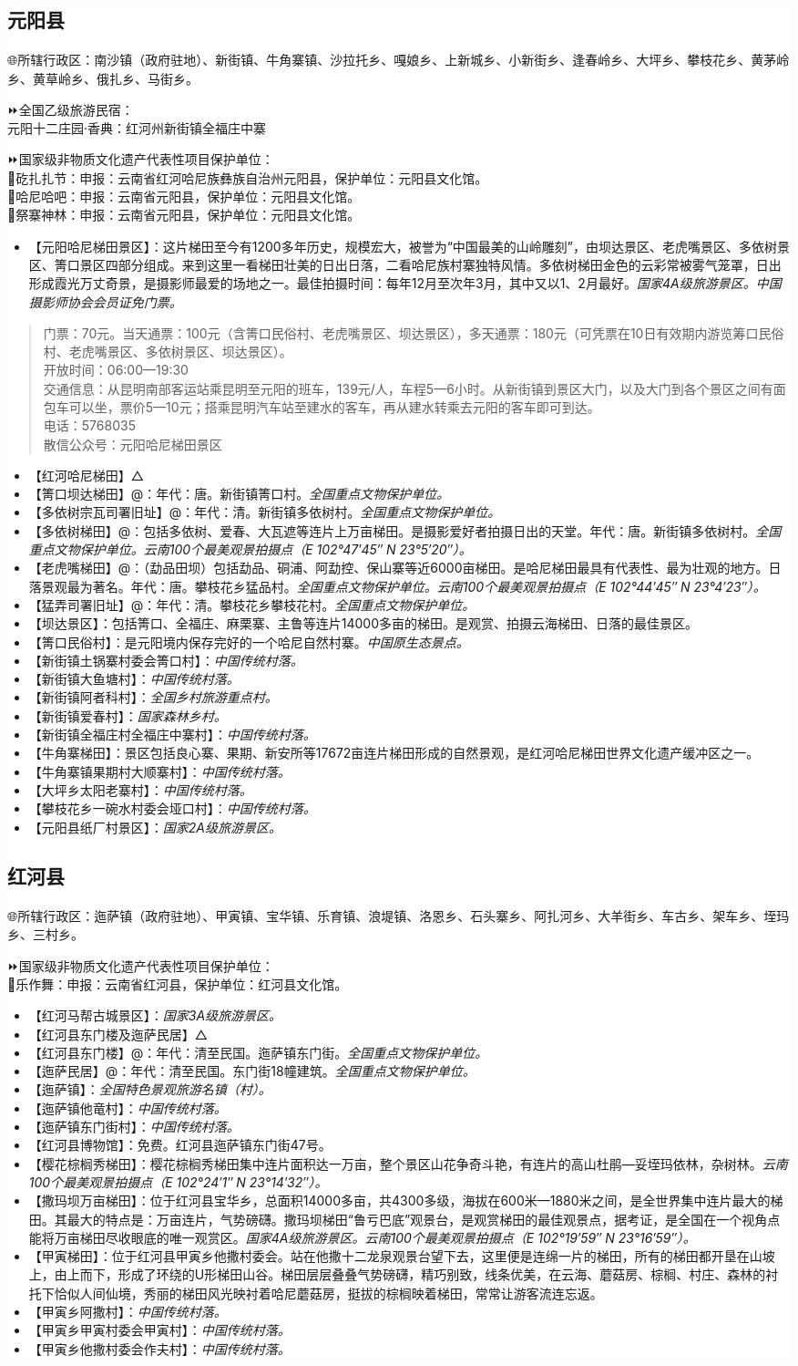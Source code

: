 ## 元阳县  
🌐所辖行政区：南沙镇（政府驻地）、新街镇、牛角寨镇、沙拉托乡、嘎娘乡、上新城乡、小新街乡、逢春岭乡、大坪乡、攀枝花乡、黄茅岭乡、黄草岭乡、俄扎乡、马街乡。  

⏩全国乙级旅游民宿：  
元阳十二庄园·香典：红河州新街镇全福庄中寨  

⏩国家级非物质文化遗产代表性项目保护单位：  
🔸矻扎扎节：申报：云南省红河哈尼族彝族自治州元阳县，保护单位：元阳县文化馆。  
🔸哈尼哈吧：申报：云南省元阳县，保护单位：元阳县文化馆。  
🔸祭寨神林：申报：云南省元阳县，保护单位：元阳县文化馆。  

* 【元阳哈尼梯田景区】：这片梯田至今有1200多年历史，规模宏大，被誉为“中国最美的山岭雕刻”，由坝达景区、老虎嘴景区、多依树景区、箐口景区四部分组成。来到这里一看梯田壮美的日出日落，二看哈尼族村寨独特风情。多依树梯田金色的云彩常被雾气笼罩，日出形成霞光万丈奇景，是摄影师最爱的场地之一。最佳拍摄时间：每年12月至次年3月，其中又以1、2月最好。*国家4A级旅游景区。中国摄影师协会会员证免门票。*  
> 门票：70元。当天通票：100元（含箐口民俗村、老虎嘴景区、坝达景区），多天通票：180元（可凭票在10日有效期内游览筹口民俗村、老虎嘴景区、多依树景区、坝达景区）。  
> 开放时间：06:00—19:30  
> 交通信息：从昆明南部客运站乘昆明至元阳的班车，139元/人，车程5—6小时。从新街镇到景区大门，以及大门到各个景区之间有面包车可以坐，票价5—10元；搭乘昆明汽车站至建水的客车，再从建水转乘去元阳的客车即可到达。  
> 电话：5768035  
> 散信公众号：元阳哈尼梯田景区  
* 【红河哈尼梯田】△  
* 【箐口坝达梯田】@：年代：唐。新街镇箐口村。*全国重点文物保护单位。*  
* 【多依树宗瓦司署旧址】@：年代：清。新街镇多依树村。*全国重点文物保护单位。*  
* 【多依树梯田】@：包括多依树、爱春、大瓦遮等连片上万亩梯田。是摄影爱好者拍摄日出的天堂。年代：唐。新街镇多依树村。*全国重点文物保护单位。云南100个最美观景拍摄点（E 102°47′45″ N 23°5′20″）。*  
* 【老虎嘴梯田】@：（勐品田坝）包括勐品、硐浦、阿勐控、保山寨等近6000亩梯田。是哈尼梯田最具有代表性、最为壮观的地方。日落景观最为著名。年代：唐。攀枝花乡猛品村。*全国重点文物保护单位。云南100个最美观景拍摄点（E 102°44′45″ N 23°4′23″）。*  
* 【猛弄司署旧址】@：年代：清。攀枝花乡攀枝花村。*全国重点文物保护单位。*  
* 【坝达景区】：包括箐口、全福庄、麻栗寨、主鲁等连片14000多亩的梯田。是观赏、拍摄云海梯田、日落的最佳景区。  
* 【箐口民俗村】：是元阳境内保存完好的一个哈尼自然村寨。*中国原生态景点。*  
* 【新街镇土锅寨村委会箐口村】：*中国传统村落。*  
* 【新街镇大鱼塘村】：*中国传统村落。*  
* 【新街镇阿者科村】：*全国乡村旅游重点村。*  
* 【新街镇爱春村】：*国家森林乡村。*  
* 【新街镇全福庄村全福庄中寨村】：*中国传统村落。*  
* 【牛角寨梯田】：景区包括良心寨、果期、新安所等17672亩连片梯田形成的自然景观，是红河哈尼梯田世界文化遗产缓冲区之一。  
* 【牛角寨镇果期村大顺寨村】：*中国传统村落。*  
* 【大坪乡太阳老寨村】：*中国传统村落。*  
* 【攀枝花乡一碗水村委会垭口村】：*中国传统村落。*  
* 【元阳县纸厂村景区】：*国家2A级旅游景区。*  

## 红河县  
🌐所辖行政区：迤萨镇（政府驻地）、甲寅镇、宝华镇、乐育镇、浪堤镇、洛恩乡、石头寨乡、阿扎河乡、大羊街乡、车古乡、架车乡、垤玛乡、三村乡。  

⏩国家级非物质文化遗产代表性项目保护单位：  
🔸乐作舞：申报：云南省红河县，保护单位：红河县文化馆。  

* 【红河马帮古城景区】：*国家3A级旅游景区。*  
* 【红河县东门楼及迤萨民居】△  
* 【红河县东门楼】@：年代：清至民国。迤萨镇东门街。*全国重点文物保护单位。*  
* 【迤萨民居】@：年代：清至民国。东门街18幢建筑。*全国重点文物保护单位。*  
* 【迤萨镇】：*全国特色景观旅游名镇（村）。*  
* 【迤萨镇他竜村】：*中国传统村落。*  
* 【迤萨镇东门街村】：*中国传统村落。*  
* 【红河县博物馆】：免费。红河县迤萨镇东门街47号。  
* 【樱花棕榈秀梯田】：樱花棕榈秀梯田集中连片面积达一万亩，整个景区山花争奇斗艳，有连片的高山杜鹃—妥垤玛依林，杂树林。*云南100个最美观景拍摄点（E 102°24′1″ N 23°14′32″）。*  
* 【撒玛坝万亩梯田】：位于红河县宝华乡，总面积14000多亩，共4300多级，海拔在600米—1880米之间，是全世界集中连片最大的梯田。其最大的特点是：万亩连片，气势磅礴。撒玛坝梯田“鲁亏巴底”观景台，是观赏梯田的最佳观景点，据考证，是全国在一个视角点能将万亩梯田尽收眼底的唯一观赏区。*国家4A级旅游景区。云南100个最美观景拍摄点（E 102°19′59″ N 23°16′59″）。*  
* 【甲寅梯田】：位于红河县甲寅乡他撒村委会。站在他撒十二龙泉观景台望下去，这里便是连绵一片的梯田，所有的梯田都开垦在山坡上，由上而下，形成了环绕的U形梯田山谷。梯田层层叠叠气势磅礴，精巧别致，线条优美，在云海、蘑菇房、棕榈、村庄、森林的衬托下恰似人间仙境，秀丽的梯田风光映衬着哈尼蘑菇房，挺拔的棕榈映着梯田，常常让游客流连忘返。  
* 【甲寅乡阿撒村】：*中国传统村落。*  
* 【甲寅乡甲寅村委会甲寅村】：*中国传统村落。*  
* 【甲寅乡他撒村委会作夫村】：*中国传统村落。*  